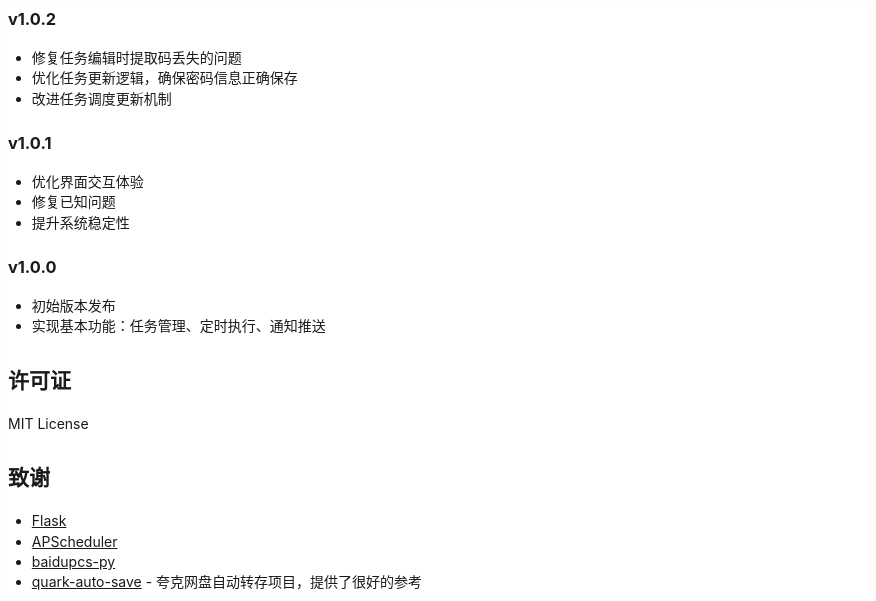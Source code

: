 ### v1.0.2
- 修复任务编辑时提取码丢失的问题
- 优化任务更新逻辑，确保密码信息正确保存
- 改进任务调度更新机制

### v1.0.1
- 优化界面交互体验
- 修复已知问题
- 提升系统稳定性

### v1.0.0
- 初始版本发布
- 实现基本功能：任务管理、定时执行、通知推送

## 许可证

MIT License

## 致谢

- [Flask](https://flask.palletsprojects.com/)
- [APScheduler](https://apscheduler.readthedocs.io/)
- [baidupcs-py](https://github.com/PeterDing/BaiduPCS-Py)
- [quark-auto-save](https://github.com/Cp0204/quark-auto-save) - 夸克网盘自动转存项目，提供了很好的参考